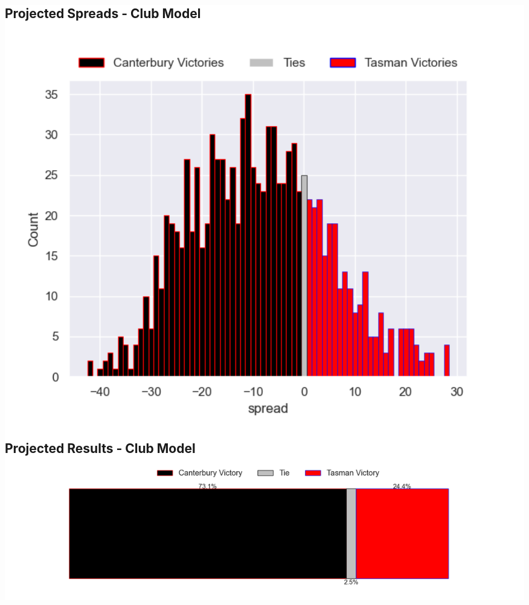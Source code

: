 ## Projected Spreads - Club Model


<p float="left">
<img src="../comp_files/plots/2025-09-13-Canterbury_V_Tasman_spreads.png" width="99%" />
</p>

## Projected Results - Club Model


<p float="left">
<img src="../comp_files/plots/2025-09-13-Canterbury_V_Tasman_resultbar.png" width="99%" />
</p>
